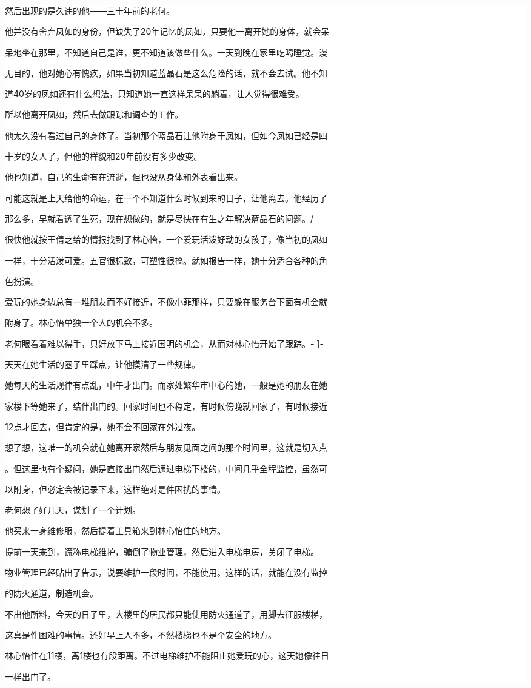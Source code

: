 然后出现的是久违的他——三十年前的老何。

他并没有舍弃凤如的身份，但缺失了20年记忆的凤如，只要他一离开她的身体，就会呆

呆地坐在那里，不知道自己是谁，更不知道该做些什么。一天到晚在家里吃喝睡觉。漫

无目的，他对她心有愧疚，如果当初知道蓝晶石是这么危险的话，就不会去试。他不知

道40岁的凤如还有什么想法，只知道她一直这样呆呆的躺着，让人觉得很难受。

所以他离开凤如，然后去做跟踪和调查的工作。

他太久没有看过自己的身体了。当初那个蓝晶石让他附身于凤如，但如今凤如已经是四

十岁的女人了，但他的样貌和20年前没有多少改变。

他也知道，自己的生命有在流逝，但也没从身体和外表看出来。

可能这就是上天给他的命运，在一个不知道什么时候到来的日子，让他离去。他经历了

那么多，早就看透了生死，现在想做的，就是尽快在有生之年解决蓝晶石的问题。/

很快他就按王倩芝给的情报找到了林心怡，一个爱玩活泼好动的女孩子，像当初的凤如

一样，十分活泼可爱。五官很标致，可塑性很搞。就如报告一样，她十分适合各种的角

色扮演。

爱玩的她身边总有一堆朋友而不好接近，不像小菲那样，只要躲在服务台下面有机会就

附身了。林心怡单独一个人的机会不多。

老何眼看着难以得手，只好放下马上接近国明的机会，从而对林心怡开始了跟踪。- ]-

天天在她生活的圈子里踩点，让他摸清了一些规律。

她每天的生活规律有点乱，中午才出门。而家处繁华市中心的她，一般是她的朋友在她

家楼下等她来了，结伴出门的。回家时间也不稳定，有时候傍晚就回家了，有时候接近

12点才回去，但肯定的是，她不会不回家在外过夜。

想了想，这唯一的机会就在她离开家然后与朋友见面之间的那个时间里，这就是切入点

。但这里也有个疑问，她是直接出门然后通过电梯下楼的，中间几乎全程监控，虽然可

以附身，但必定会被记录下来，这样绝对是件困扰的事情。

老何想了好几天，谋划了一个计划。

他买来一身维修服，然后提着工具箱来到林心怡住的地方。

提前一天来到，谎称电梯维护，骗倒了物业管理，然后进入电梯电房，关闭了电梯。

物业管理已经贴出了告示，说要维护一段时间，不能使用。这样的话，就能在没有监控

的防火通道，制造机会。

不出他所料，今天的日子里，大楼里的居民都只能使用防火通道了，用脚去征服楼梯，

这真是件困难的事情。还好早上人不多，不然楼梯也不是个安全的地方。

林心怡住在11楼，离1楼也有段距离。不过电梯维护不能阻止她爱玩的心，这天她像往日

一样出门了。
